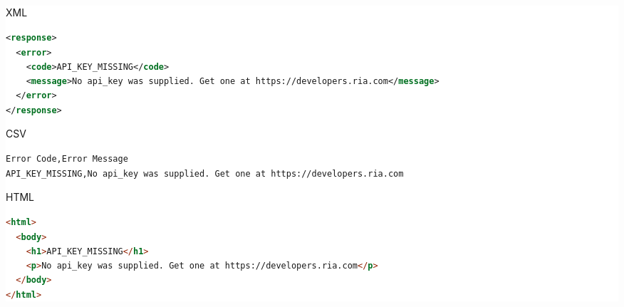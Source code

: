 XML 

```xml
<response>
  <error>
    <code>API_KEY_MISSING</code>
    <message>No api_key was supplied. Get one at https://developers.ria.com</message>
  </error>
</response>
```

CSV 
```
Error Code,Error Message
API_KEY_MISSING,No api_key was supplied. Get one at https://developers.ria.com
```
HTML 

```html
<html>
  <body>
    <h1>API_KEY_MISSING</h1>
    <p>No api_key was supplied. Get one at https://developers.ria.com</p>
  </body>
</html>
```
